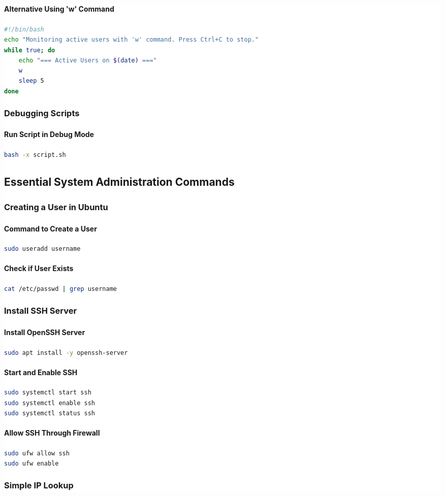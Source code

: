 #### Alternative Using 'w' Command
```bash
#!/bin/bash
echo "Monitoring active users with 'w' command. Press Ctrl+C to stop."
while true; do
    echo "=== Active Users on $(date) ==="
    w
    sleep 5
done
```

### Debugging Scripts

#### Run Script in Debug Mode
```bash
bash -x script.sh
```

## Essential System Administration Commands

### Creating a User in Ubuntu

#### Command to Create a User
```bash
sudo useradd username
```

#### Check if User Exists
```bash
cat /etc/passwd | grep username
```

### Install SSH Server

#### Install OpenSSH Server
```bash
sudo apt install -y openssh-server
```

#### Start and Enable SSH
```bash
sudo systemctl start ssh
sudo systemctl enable ssh
sudo systemctl status ssh
```

#### Allow SSH Through Firewall
```bash
sudo ufw allow ssh
sudo ufw enable
```

### Simple IP Lookup
